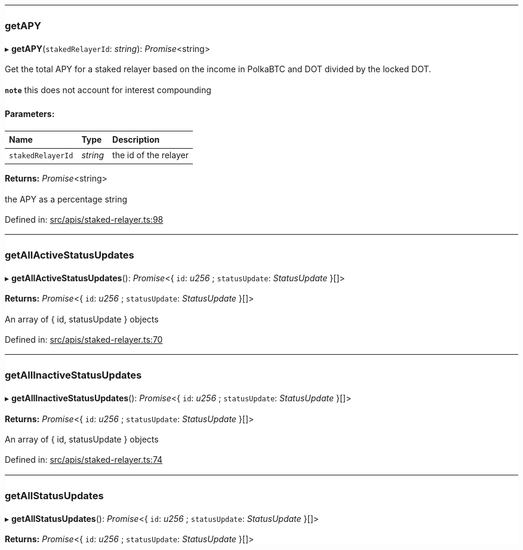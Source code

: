 ___

### getAPY

▸ **getAPY**(`stakedRelayerId`: *string*): *Promise*<string\>

Get the total APY for a staked relayer based on the income in PolkaBTC and DOT
divided by the locked DOT.

**`note`** this does not account for interest compounding

#### Parameters:

Name | Type | Description |
:------ | :------ | :------ |
`stakedRelayerId` | *string* | the id of the relayer   |

**Returns:** *Promise*<string\>

the APY as a percentage string

Defined in: [src/apis/staked-relayer.ts:98](https://github.com/interlay/polkabtc-js/blob/fec6fe3/src/apis/staked-relayer.ts#L98)

___

### getAllActiveStatusUpdates

▸ **getAllActiveStatusUpdates**(): *Promise*<{ `id`: *u256* ; `statusUpdate`: *StatusUpdate*  }[]\>

**Returns:** *Promise*<{ `id`: *u256* ; `statusUpdate`: *StatusUpdate*  }[]\>

An array of { id, statusUpdate } objects

Defined in: [src/apis/staked-relayer.ts:70](https://github.com/interlay/polkabtc-js/blob/fec6fe3/src/apis/staked-relayer.ts#L70)

___

### getAllInactiveStatusUpdates

▸ **getAllInactiveStatusUpdates**(): *Promise*<{ `id`: *u256* ; `statusUpdate`: *StatusUpdate*  }[]\>

**Returns:** *Promise*<{ `id`: *u256* ; `statusUpdate`: *StatusUpdate*  }[]\>

An array of { id, statusUpdate } objects

Defined in: [src/apis/staked-relayer.ts:74](https://github.com/interlay/polkabtc-js/blob/fec6fe3/src/apis/staked-relayer.ts#L74)

___

### getAllStatusUpdates

▸ **getAllStatusUpdates**(): *Promise*<{ `id`: *u256* ; `statusUpdate`: *StatusUpdate*  }[]\>

**Returns:** *Promise*<{ `id`: *u256* ; `statusUpdate`: *StatusUpdate*  }[]\>
